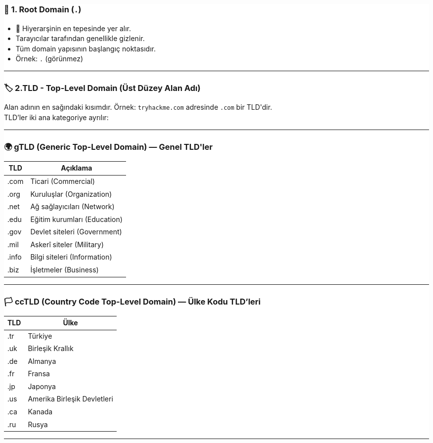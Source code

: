 
### 🏁 1. Root Domain (`.`)
- 🌱 Hiyerarşinin en tepesinde yer alır.
- Tarayıcılar tarafından genellikle gizlenir.
- Tüm domain yapısının başlangıç noktasıdır.
- Örnek: `.` (görünmez)

---

### 🏷️ 2.TLD - Top-Level Domain (Üst Düzey Alan Adı)

Alan adının en sağındaki kısımdır. Örnek: `tryhackme.com` adresinde `.com` bir TLD'dir.  
TLD’ler iki ana kategoriye ayrılır:

---

### 🌍 gTLD (Generic Top-Level Domain) — Genel TLD'ler

| TLD      | Açıklama                        |
|----------|---------------------------------|
| .com     | Ticari (Commercial)             |
| .org     | Kuruluşlar (Organization)       |
| .net     | Ağ sağlayıcıları (Network)      |
| .edu     | Eğitim kurumları (Education)    |
| .gov     | Devlet siteleri (Government)    |
| .mil     | Askerî siteler (Military)       |
| .info    | Bilgi siteleri (Information)    |
| .biz     | İşletmeler (Business)           |

---

### 🏳️ ccTLD (Country Code Top-Level Domain) — Ülke Kodu TLD’leri

| TLD      | Ülke            |
|----------|-----------------|
| .tr      | Türkiye          |
| .uk      | Birleşik Krallık |
| .de      | Almanya          |
| .fr      | Fransa           |
| .jp      | Japonya          |
| .us      | Amerika Birleşik Devletleri |
| .ca      | Kanada           |
| .ru      | Rusya            |

---